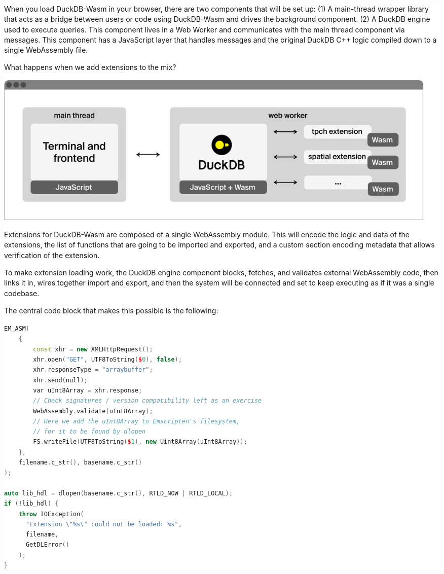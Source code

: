 When you load DuckDB-Wasm in your browser, there are two components that will be set up:
(1) A main-thread wrapper library that acts as a bridge between users or code using DuckDB-Wasm and drives the background component. 
(2) A DuckDB engine used to execute queries.
This component lives in a Web Worker and communicates with the main thread component via messages. This component has a JavaScript layer that handles messages and the original DuckDB C++ logic compiled down to a single WebAssembly file.

What happens when we add extensions to the mix?

<img src="/images/wasm-blog-post-extensions.png"
     alt="Overview of the architecture of DuckDB-Wasm with extensions"
     width="828"
     />

Extensions for DuckDB-Wasm are composed of a single WebAssembly module. This will encode the logic and data of the extensions, the list of functions that are going to be imported and exported, and a custom section encoding metadata that allows verification of the extension.

To make extension loading work, the DuckDB engine component blocks, fetches, and validates external WebAssembly code, then links it in, wires together import and export, and then the system will be connected and set to keep executing as if it was a single codebase.

The central code block that makes this possible is the following:

```cpp
EM_ASM(
    {
        const xhr = new XMLHttpRequest();
        xhr.open("GET", UTF8ToString($0), false);
        xhr.responseType = "arraybuffer";
        xhr.send(null);
        var uInt8Array = xhr.response;
        // Check signatures / version compatibility left as an exercise
        WebAssembly.validate(uInt8Array);
        // Here we add the uInt8Array to Emscripten's filesystem,
        // for it to be found by dlopen
        FS.writeFile(UTF8ToString($1), new Uint8Array(uInt8Array));
    },
    filename.c_str(), basename.c_str()
);

auto lib_hdl = dlopen(basename.c_str(), RTLD_NOW | RTLD_LOCAL);
if (!lib_hdl) {
    throw IOException(
      "Extension \"%s\" could not be loaded: %s",
      filename,
      GetDLError()
    );
}
```
